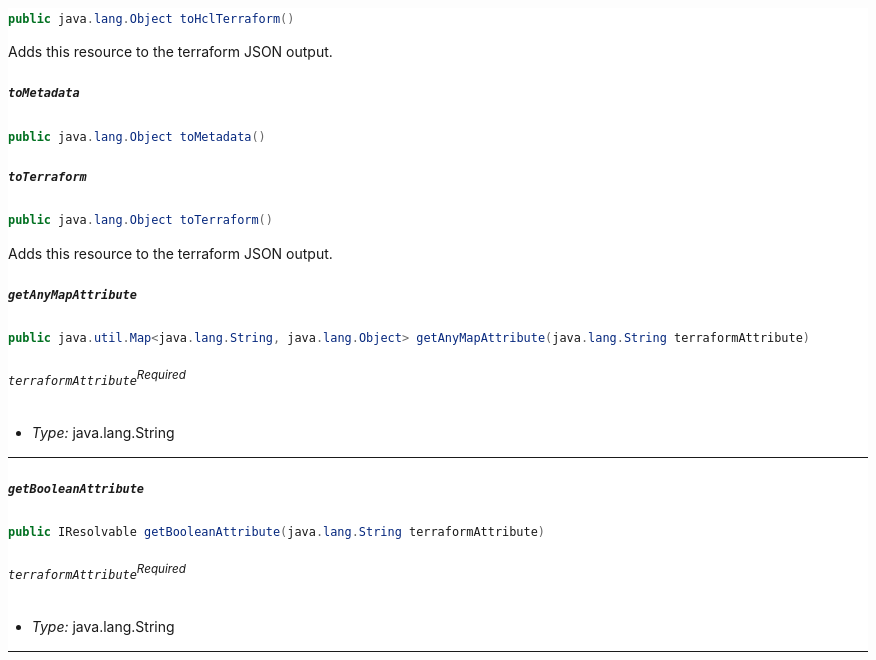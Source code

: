 ```java
public java.lang.Object toHclTerraform()
```

Adds this resource to the terraform JSON output.

##### `toMetadata` <a name="toMetadata" id="@cdktf/provider-cloudflare.dataCloudflareQueueConsumers.DataCloudflareQueueConsumersA.toMetadata"></a>

```java
public java.lang.Object toMetadata()
```

##### `toTerraform` <a name="toTerraform" id="@cdktf/provider-cloudflare.dataCloudflareQueueConsumers.DataCloudflareQueueConsumersA.toTerraform"></a>

```java
public java.lang.Object toTerraform()
```

Adds this resource to the terraform JSON output.

##### `getAnyMapAttribute` <a name="getAnyMapAttribute" id="@cdktf/provider-cloudflare.dataCloudflareQueueConsumers.DataCloudflareQueueConsumersA.getAnyMapAttribute"></a>

```java
public java.util.Map<java.lang.String, java.lang.Object> getAnyMapAttribute(java.lang.String terraformAttribute)
```

###### `terraformAttribute`<sup>Required</sup> <a name="terraformAttribute" id="@cdktf/provider-cloudflare.dataCloudflareQueueConsumers.DataCloudflareQueueConsumersA.getAnyMapAttribute.parameter.terraformAttribute"></a>

- *Type:* java.lang.String

---

##### `getBooleanAttribute` <a name="getBooleanAttribute" id="@cdktf/provider-cloudflare.dataCloudflareQueueConsumers.DataCloudflareQueueConsumersA.getBooleanAttribute"></a>

```java
public IResolvable getBooleanAttribute(java.lang.String terraformAttribute)
```

###### `terraformAttribute`<sup>Required</sup> <a name="terraformAttribute" id="@cdktf/provider-cloudflare.dataCloudflareQueueConsumers.DataCloudflareQueueConsumersA.getBooleanAttribute.parameter.terraformAttribute"></a>

- *Type:* java.lang.String

---
